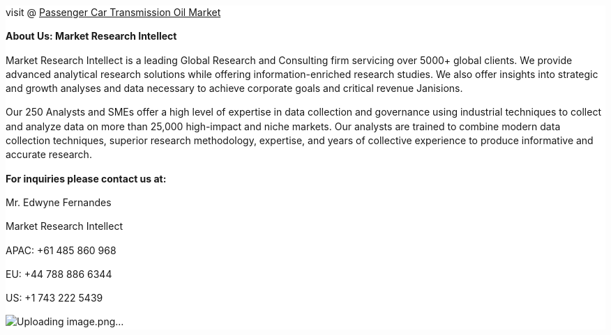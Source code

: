 visit&nbsp;@</strong>&nbsp;</span><span class="font-[700]"><a href="https://www.marketresearchintellect.com/product/global-passenger-car-transmission-oil--market/?utm_source=Linkedin&utm_medium=832" target="_blank" data-tracking-control-name="article-ssr-frontend-pulse_little-text-block" data-tracking-will-navigate="" data-test-link="">Passenger Car Transmission Oil  Market</a></span></p><p><strong><span class="font-[700]">About Us: Market Research Intellect</span></strong></p><p><span class="">Market Research Intellect is a leading Global Research and Consulting firm servicing over 5000+ global clients. We provide advanced analytical research solutions while offering information-enriched research studies.&nbsp;</span>We also offer insights into strategic and growth analyses and data necessary to achieve corporate goals and critical revenue Janisions.</p><p><span class="">Our 250 Analysts and SMEs offer a high level of expertise in data collection and governance using industrial techniques to collect and analyze data on more than 25,000 high-impact and niche markets. Our analysts are trained to combine modern data collection techniques, superior research methodology, expertise, and years of collective experience to produce informative and accurate research.</span></p><p><strong>For inquiries please contact us at:</strong></p><p>Mr. Edwyne Fernandes</p><p>Market Research Intellect</p><p>APAC: +61 485 860 968</p><p>EU: +44 788 886 6344</p><p>US: +1 743 222 5439</p>
![Uploading image.png…]()
